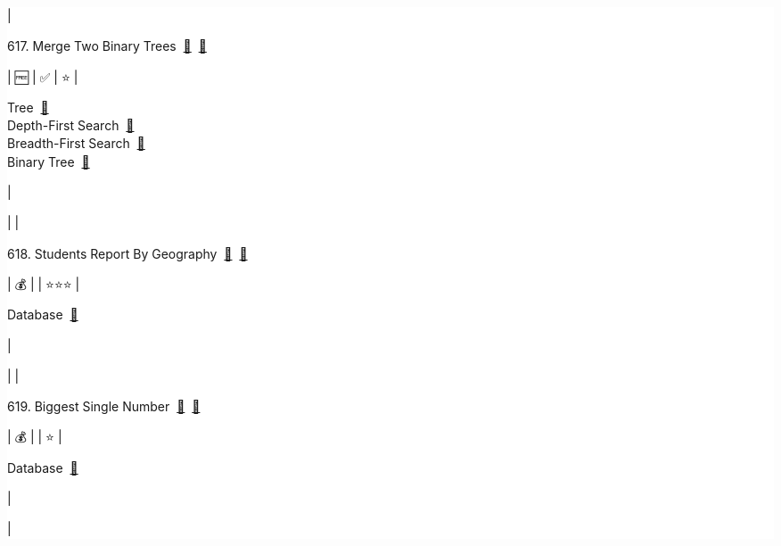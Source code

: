 | <dl><dt>617. Merge Two Binary Trees&nbsp;&nbsp;[:link:](https://leetcode.com/problems/merge-two-binary-trees)&nbsp;&nbsp;[:memo:](../Notes/Questions/0617__merge-two-binary-trees)</dt></dl>                                                                      | 🆓    | ✅      | ⭐️         | <dl><dt>Tree&nbsp;&nbsp;[:link:](https://leetcode.com/tag/tree)</dt><dt>Depth-First Search&nbsp;&nbsp;[:link:](https://leetcode.com/tag/depth-first-search)</dt><dt>Breadth-First Search&nbsp;&nbsp;[:link:](https://leetcode.com/tag/breadth-first-search)</dt><dt>Binary Tree&nbsp;&nbsp;[:link:](https://leetcode.com/tag/binary-tree)</dt></dl>                                                                                                                                                                                                                                                         | <dl></dl>                                                                                                                                                                                                                                                                                                                                                                                                                                                                                                                                                                                                                                                                                                                                                                                                                                                                                     |
| <dl><dt>618. Students Report By Geography&nbsp;&nbsp;[:link:](https://leetcode.com/problems/students-report-by-geography)&nbsp;&nbsp;[:memo:](../Notes/Questions/0618__students-report-by-geography)</dt></dl>                                                    | 💰    |        | ⭐️⭐️⭐️     | <dl><dt>Database&nbsp;&nbsp;[:link:](https://leetcode.com/tag/database)</dt></dl>                                                                                                                                                                                                                                                                                                                                                                                                                                                                                                                           | <dl></dl>                                                                                                                                                                                                                                                                                                                                                                                                                                                                                                                                                                                                                                                                                                                                                                                                                                                                                     |
| <dl><dt>619. Biggest Single Number&nbsp;&nbsp;[:link:](https://leetcode.com/problems/biggest-single-number)&nbsp;&nbsp;[:memo:](../Notes/Questions/0619__biggest-single-number)</dt></dl>                                                                         | 💰    |        | ⭐️         | <dl><dt>Database&nbsp;&nbsp;[:link:](https://leetcode.com/tag/database)</dt></dl>                                                                                                                                                                                                                                                                                                                                                                                                                                                                                                                           | <dl></dl>                                                                                                                                                                                                                                                                                                                                                                                                                                                                                                                                                                                                                                                                                                                                                                                                                                                                                     |
